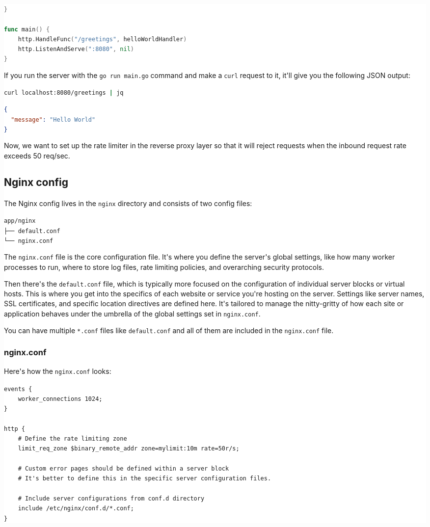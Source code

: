 ```go
}

func main() {
    http.HandleFunc("/greetings", helloWorldHandler)
    http.ListenAndServe(":8080", nil)
}
```

If you run the server with the `go run main.go` command and make a `curl` request to it,
it'll give you the following JSON output:

```sh
curl localhost:8080/greetings | jq
```

```json
{
  "message": "Hello World"
}
```

Now, we want to set up the rate limiter in the reverse proxy layer so that it will reject
requests when the inbound request rate exceeds 50 req/sec.

## Nginx config

The Nginx config lives in the `nginx` directory and consists of two config files:

```txt
app/nginx
├── default.conf
└── nginx.conf
```

The `nginx.conf` file is the core configuration file. It's where you define the server's
global settings, like how many worker processes to run, where to store log files, rate
limiting policies, and overarching security protocols.

Then there's the `default.conf` file, which is typically more focused on the configuration
of individual server blocks or virtual hosts. This is where you get into the specifics of
each website or service you're hosting on the server. Settings like server names, SSL
certificates, and specific location directives are defined here. It's tailored to manage the
nitty-gritty of how each site or application behaves under the umbrella of the global
settings set in `nginx.conf`.

You can have multiple `*.conf` files like `default.conf` and all of them are included in the
`nginx.conf` file.

### nginx.conf

Here's how the `nginx.conf` looks:

```nginx
events {
    worker_connections 1024;
}

http {
    # Define the rate limiting zone
    limit_req_zone $binary_remote_addr zone=mylimit:10m rate=50r/s;

    # Custom error pages should be defined within a server block
    # It's better to define this in the specific server configuration files.

    # Include server configurations from conf.d directory
    include /etc/nginx/conf.d/*.conf;
}
```
